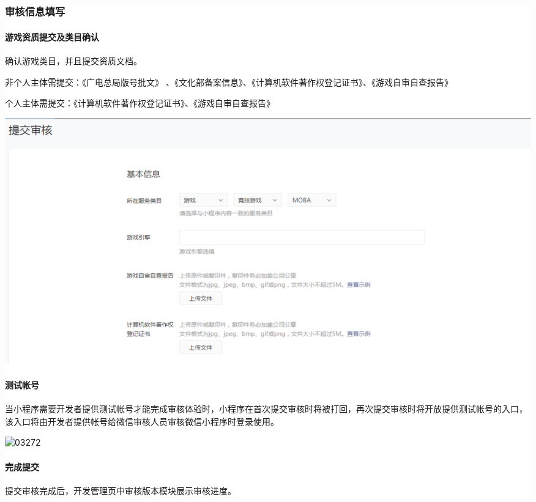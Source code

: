 ### 审核信息填写

#### 游戏资质提交及类目确认

确认游戏类目，并且提交资质文档。

非个人主体需提交：《广电总局版号批文》 、《文化部备案信息》、《计算机软件著作权登记证书》、《游戏自审自查报告》

个人主体需提交：《计算机软件著作权登记证书》、《游戏自审自查报告》

![3211](/assets/images/3211.png)

#### 测试帐号

当小程序需要开发者提供测试帐号才能完成审核体验时，小程序在首次提交审核时将被打回，再次提交审核时将开放提供测试帐号的入口，该入口将由开发者提供帐号给微信审核人员审核微信小程序时登录使用。

![03272](/assets/images/03272.png)

#### 完成提交

提交审核完成后，开发管理页中审核版本模块展示审核进度。
